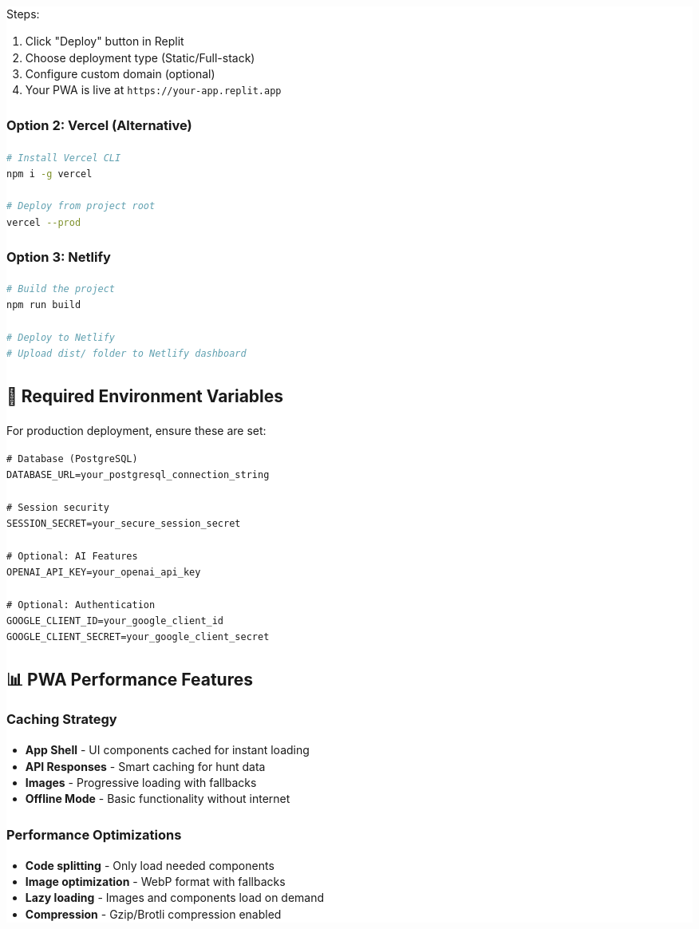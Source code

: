 Steps:
1. Click "Deploy" button in Replit
2. Choose deployment type (Static/Full-stack)
3. Configure custom domain (optional)
4. Your PWA is live at `https://your-app.replit.app`

### Option 2: Vercel (Alternative)
```bash
# Install Vercel CLI
npm i -g vercel

# Deploy from project root
vercel --prod
```

### Option 3: Netlify
```bash
# Build the project
npm run build

# Deploy to Netlify
# Upload dist/ folder to Netlify dashboard
```

## 🔧 Required Environment Variables

For production deployment, ensure these are set:

```env
# Database (PostgreSQL)
DATABASE_URL=your_postgresql_connection_string

# Session security
SESSION_SECRET=your_secure_session_secret

# Optional: AI Features
OPENAI_API_KEY=your_openai_api_key

# Optional: Authentication
GOOGLE_CLIENT_ID=your_google_client_id
GOOGLE_CLIENT_SECRET=your_google_client_secret
```

## 📊 PWA Performance Features

### Caching Strategy
- **App Shell** - UI components cached for instant loading
- **API Responses** - Smart caching for hunt data
- **Images** - Progressive loading with fallbacks
- **Offline Mode** - Basic functionality without internet

### Performance Optimizations
- **Code splitting** - Only load needed components
- **Image optimization** - WebP format with fallbacks
- **Lazy loading** - Images and components load on demand
- **Compression** - Gzip/Brotli compression enabled
